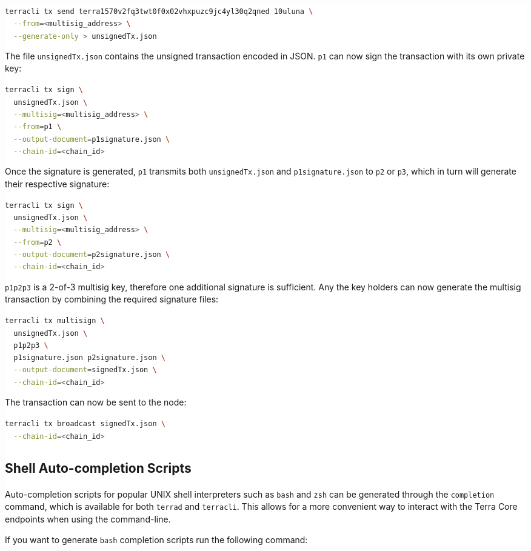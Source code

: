 ```bash
terracli tx send terra1570v2fq3twt0f0x02vhxpuzc9jc4yl30q2qned 10uluna \
  --from=<multisig_address> \
  --generate-only > unsignedTx.json
```

The file `unsignedTx.json` contains the unsigned transaction encoded in JSON. `p1` can now sign the transaction with its own private key:

```bash
terracli tx sign \
  unsignedTx.json \
  --multisig=<multisig_address> \
  --from=p1 \
  --output-document=p1signature.json \
  --chain-id=<chain_id>
```

Once the signature is generated, `p1` transmits both `unsignedTx.json` and `p1signature.json` to `p2` or `p3`, which in turn will generate their respective signature:

```bash
terracli tx sign \
  unsignedTx.json \
  --multisig=<multisig_address> \
  --from=p2 \
  --output-document=p2signature.json \
  --chain-id=<chain_id>
```

`p1p2p3` is a 2-of-3 multisig key, therefore one additional signature is sufficient. Any the key holders can now generate the multisig transaction by combining the required signature files:

```bash
terracli tx multisign \
  unsignedTx.json \
  p1p2p3 \
  p1signature.json p2signature.json \
  --output-document=signedTx.json \
  --chain-id=<chain_id>
```

The transaction can now be sent to the node:

```bash
terracli tx broadcast signedTx.json \
  --chain-id=<chain_id>
```

## Shell Auto-completion Scripts

Auto-completion scripts for popular UNIX shell interpreters such as `bash` and `zsh` can be generated through the `completion` command, which is available for both `terrad` and `terracli`. This allows for a more convenient way to interact with the Terra Core endpoints when using the command-line.

If you want to generate `bash` completion scripts run the following command:
